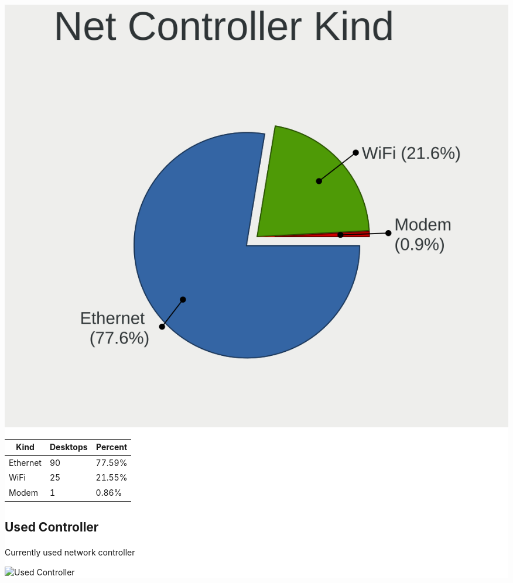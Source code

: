 ![Net Controller Kind](./images/pie_chart_bsd/net_kind.svg)


| Kind     | Desktops | Percent |
|----------|----------|---------|
| Ethernet | 90       | 77.59%  |
| WiFi     | 25       | 21.55%  |
| Modem    | 1        | 0.86%   |

Used Controller
---------------

Currently used network controller

![Used Controller](./images/pie_chart_bsd/net_used.svg)
